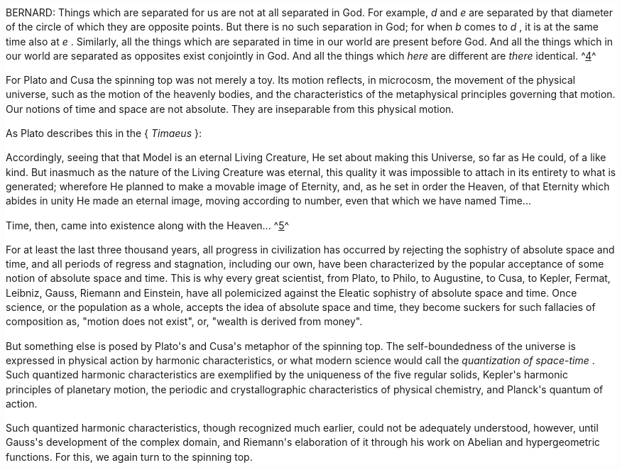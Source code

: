 BERNARD: Things which are separated for us are not at all separated in
God. For example, *d* and *e* are separated by that diameter of the
circle of which they are opposite points. But there is no such
separation in God; for when *b* comes to *d* , it is at the same time
also at *e* . Similarly, all the things which are separated in time in
our world are present before God. And all the things which in our world
are separated as opposites exist conjointly in God. And all the things
which *here* are different are *there* identical.
^[4](http://wlym.com/antidummies/part67.html#Footnote4)^

For Plato and Cusa the spinning top was not merely a toy. Its motion
reflects, in microcosm, the movement of the physical universe, such as
the motion of the heavenly bodies, and the characteristics of the
metaphysical principles governing that motion. Our notions of time and
space are not absolute. They are inseparable from this physical motion.

As Plato describes this in the { *Timaeus* }:

Accordingly, seeing that that Model is an eternal Living Creature, He
set about making this Universe, so far as He could, of a like kind. But
inasmuch as the nature of the Living Creature was eternal, this quality
it was impossible to attach in its entirety to what is generated;
wherefore He planned to make a movable image of Eternity, and, as he set
in order the Heaven, of that Eternity which abides in unity He made an
eternal image, moving according to number, even that which we have named
Time...

Time, then, came into existence along with the Heaven...
^[5](http://wlym.com/antidummies/part67.html#Footnote5)^

For at least the last three thousand years, all progress in civilization
has occurred by rejecting the sophistry of absolute space and time, and
all periods of regress and stagnation, including our own, have been
characterized by the popular acceptance of some notion of absolute space
and time. This is why every great scientist, from Plato, to Philo, to
Augustine, to Cusa, to Kepler, Fermat, Leibniz, Gauss, Riemann and
Einstein, have all polemicized against the Eleatic sophistry of absolute
space and time. Once science, or the population as a whole, accepts the
idea of absolute space and time, they become suckers for such fallacies
of composition as, "motion does not exist", or, "wealth is derived from
money".

But something else is posed by Plato's and Cusa's metaphor of the
spinning top. The self-boundedness of the universe is expressed in
physical action by harmonic characteristics, or what modern science
would call the *quantization of space-time* . Such quantized harmonic
characteristics are exemplified by the uniqueness of the five regular
solids, Kepler's harmonic principles of planetary motion, the periodic
and crystallographic characteristics of physical chemistry, and Planck's
quantum of action.

Such quantized harmonic characteristics, though recognized much earlier,
could not be adequately understood, however, until Gauss's development
of the complex domain, and Riemann's elaboration of it through his work
on Abelian and hypergeometric functions. For this, we again turn to the
spinning top.
